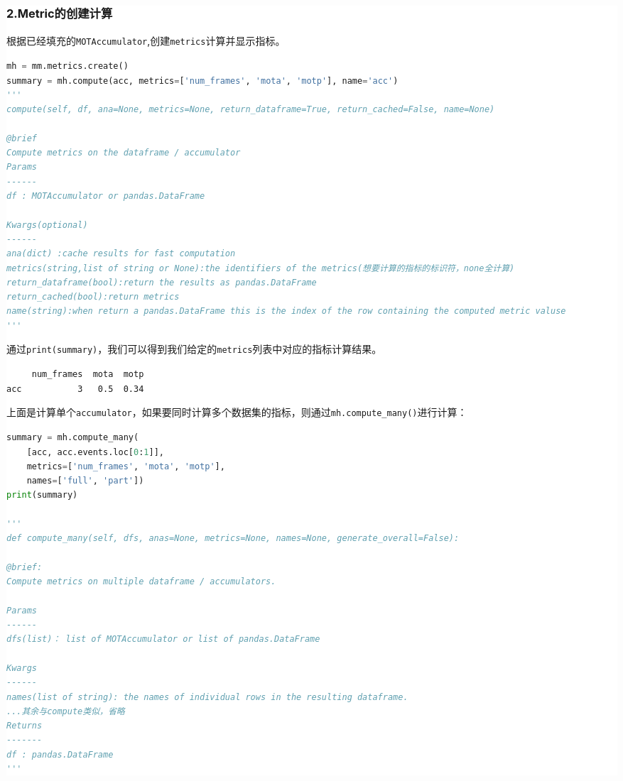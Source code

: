 

### 2.Metric的创建计算

根据已经填充的`MOTAccumulator`,创建`metrics`计算并显示指标。

```python
mh = mm.metrics.create()
summary = mh.compute(acc, metrics=['num_frames', 'mota', 'motp'], name='acc')
'''
compute(self, df, ana=None, metrics=None, return_dataframe=True, return_cached=False, name=None)

@brief
Compute metrics on the dataframe / accumulator
Params
------
df : MOTAccumulator or pandas.DataFrame

Kwargs(optional)
------
ana(dict) :cache results for fast computation
metrics(string,list of string or None):the identifiers of the metrics(想要计算的指标的标识符，none全计算)
return_dataframe(bool):return the results as pandas.DataFrame
return_cached(bool):return metrics
name(string):when return a pandas.DataFrame this is the index of the row containing the computed metric valuse
'''
```

通过`print(summary)`，我们可以得到我们给定的`metrics`列表中对应的指标计算结果。

```
     num_frames  mota  motp
acc           3   0.5  0.34
```

上面是计算单个`accumulator`，如果要同时计算多个数据集的指标，则通过`mh.compute_many()`进行计算：

```python
summary = mh.compute_many(
    [acc, acc.events.loc[0:1]],
    metrics=['num_frames', 'mota', 'motp'],
    names=['full', 'part'])
print(summary)

'''
def compute_many(self, dfs, anas=None, metrics=None, names=None, generate_overall=False):

@brief:
Compute metrics on multiple dataframe / accumulators.

Params
------
dfs(list)： list of MOTAccumulator or list of pandas.DataFrame

Kwargs
------
names(list of string): the names of individual rows in the resulting dataframe. 
...其余与compute类似，省略
Returns
-------
df : pandas.DataFrame
'''
```
